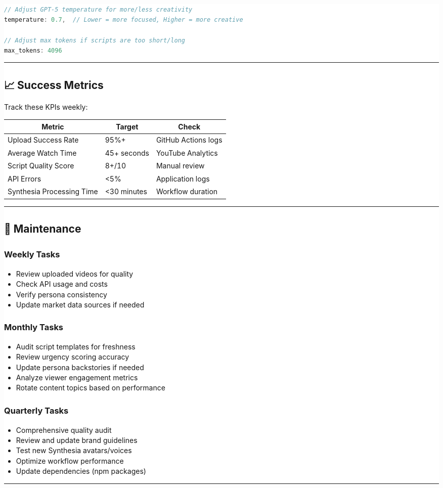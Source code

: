 ```javascript
// Adjust GPT-5 temperature for more/less creativity
temperature: 0.7,  // Lower = more focused, Higher = more creative

// Adjust max tokens if scripts are too short/long
max_tokens: 4096
```

---

## 📈 Success Metrics

Track these KPIs weekly:

| Metric | Target | Check |
|--------|--------|-------|
| Upload Success Rate | 95%+ | GitHub Actions logs |
| Average Watch Time | 45+ seconds | YouTube Analytics |
| Script Quality Score | 8+/10 | Manual review |
| API Errors | <5% | Application logs |
| Synthesia Processing Time | <30 minutes | Workflow duration |

---

## 🔄 Maintenance

### Weekly Tasks

- Review uploaded videos for quality
- Check API usage and costs
- Verify persona consistency
- Update market data sources if needed

### Monthly Tasks

- Audit script templates for freshness
- Review urgency scoring accuracy
- Update persona backstories if needed
- Analyze viewer engagement metrics
- Rotate content topics based on performance

### Quarterly Tasks

- Comprehensive quality audit
- Review and update brand guidelines
- Test new Synthesia avatars/voices
- Optimize workflow performance
- Update dependencies (npm packages)

---